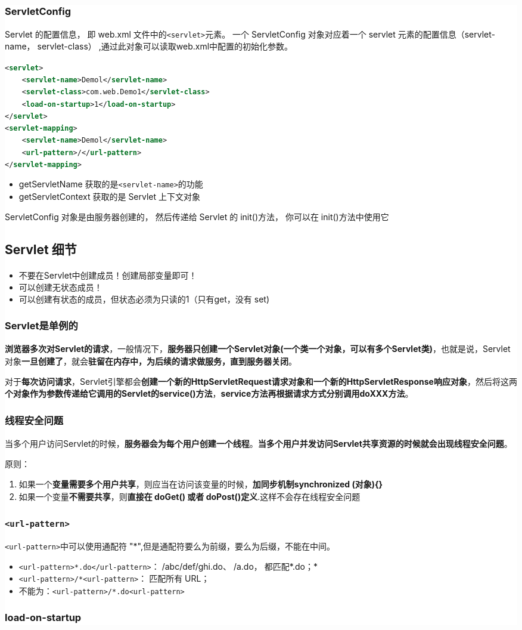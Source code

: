 ### ServletConfig

Servlet 的配置信息， 即 web.xml 文件中的`<servlet>`元素。
一个 ServletConfig 对象对应着一个 servlet 元素的配置信息（servlet-name， servlet-class）  ,通过此对象可以读取web.xml中配置的初始化参数。

```xml
<servlet>
	<servlet-name>Demol</servlet-name>
	<servlet-class>com.web.Demo1</servlet-class>
    <load-on-startup>1</load-on-startup>
</servlet>
<servlet-mapping>
	<servlet-name>Demol</servlet-name>
	<url-pattern>/</url-pattern>
</servlet-mapping>

```

- getServletName 获取的是`<servlet-name>`的功能
- getServletContext 获取的是 Servlet 上下文对象  

ServletConfig 对象是由服务器创建的， 然后传递给 Servlet 的 init()方法， 你可以在 init()方法中使用它  

## Servlet 细节

- 不要在Servlet中创建成员！创建局部变量即可！
- 可以创建无状态成员！
- 可以创建有状态的成员，但状态必须为只读的1（只有get，没有 set)

### Servlet是单例的

**浏览器多次对Servlet的请求**，一般情况下，**服务器只创建一个Servlet对象(一个类一个对象，可以有多个Servlet类)**，也就是说，Servlet对象**一旦创建了**，就会**驻留在内存中，为后续的请求做服务，直到服务器关闭**。

对于**每次访问请求**，Servlet引擎都会**创建一个新的HttpServletRequest请求对象和一个新的HttpServletResponse响应对象**，然后将这两**个对象作为参数传递给它调用的Servlet的service()方法**，**service方法再根据请求方式分别调用doXXX方法**。

### 线程安全问题

当多个用户访问Servlet的时候，**服务器会为每个用户创建一个线程**。**当多个用户并发访问Servlet共享资源的时候就会出现线程安全问题**。

原则：

1. 如果一个**变量需要多个用户共享**，则应当在访问该变量的时候，**加同步机制synchronized (对象){}**
2. 如果一个变量**不需要共享**，则**直接在 doGet() 或者 doPost()定义**.这样不会存在线程安全问题

### `<url-pattern>`

`<url-pattern>`中可以使用通配符 "*",但是通配符要么为前缀，要么为后缀，不能在中间。

- `<url-pattern>*.do</url-pattern>`： /abc/def/ghi.do、 /a.do， 都匹配*.do；*
- `<url-pattern>/*<url-pattern>`： 匹配所有 URL；  
- 不能为：`<url-pattern>/*.do<url-pattern>`

### load-on-startup
